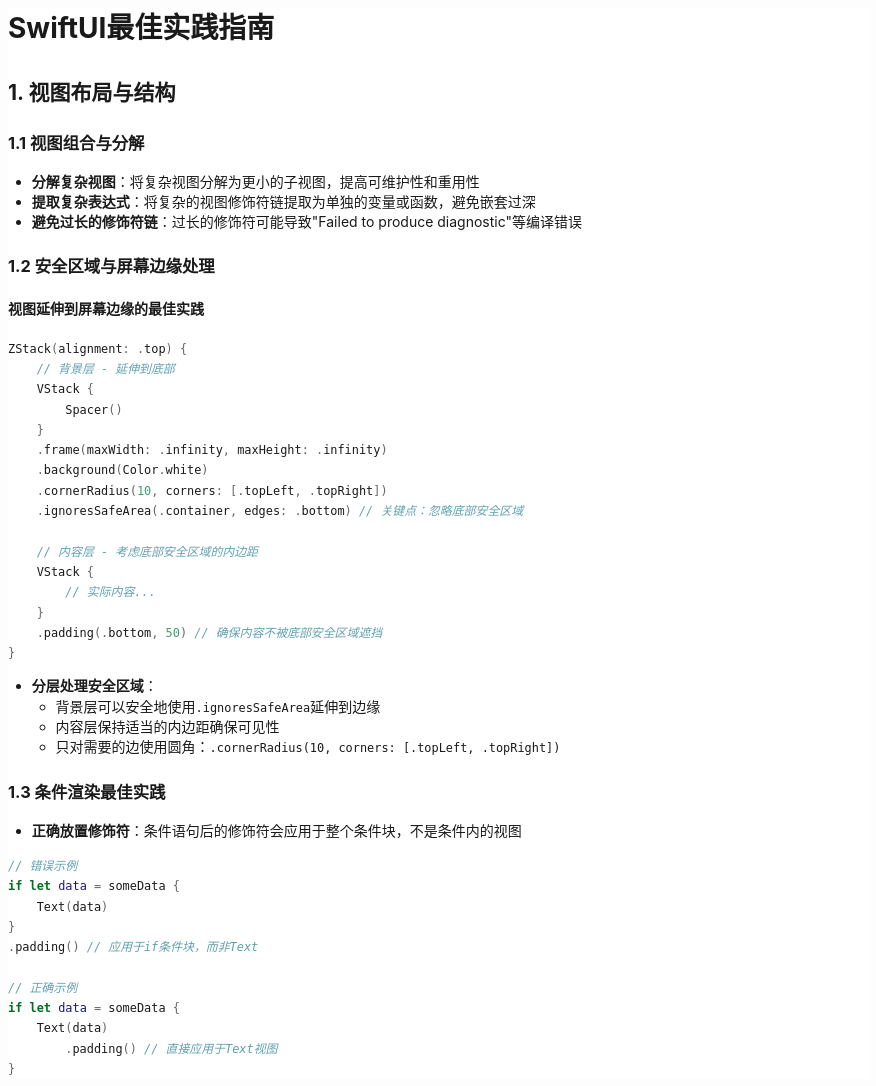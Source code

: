 # SwiftUI最佳实践指南

## 1. 视图布局与结构

### 1.1 视图组合与分解
- **分解复杂视图**：将复杂视图分解为更小的子视图，提高可维护性和重用性
- **提取复杂表达式**：将复杂的视图修饰符链提取为单独的变量或函数，避免嵌套过深
- **避免过长的修饰符链**：过长的修饰符可能导致"Failed to produce diagnostic"等编译错误

### 1.2 安全区域与屏幕边缘处理
#### 视图延伸到屏幕边缘的最佳实践
```swift
ZStack(alignment: .top) {
    // 背景层 - 延伸到底部
    VStack {
        Spacer()
    }
    .frame(maxWidth: .infinity, maxHeight: .infinity)
    .background(Color.white)
    .cornerRadius(10, corners: [.topLeft, .topRight])
    .ignoresSafeArea(.container, edges: .bottom) // 关键点：忽略底部安全区域
    
    // 内容层 - 考虑底部安全区域的内边距
    VStack {
        // 实际内容...
    }
    .padding(.bottom, 50) // 确保内容不被底部安全区域遮挡
}
```

- **分层处理安全区域**：
  - 背景层可以安全地使用`.ignoresSafeArea`延伸到边缘
  - 内容层保持适当的内边距确保可见性
  - 只对需要的边使用圆角：`.cornerRadius(10, corners: [.topLeft, .topRight])`

### 1.3 条件渲染最佳实践
- **正确放置修饰符**：条件语句后的修饰符会应用于整个条件块，不是条件内的视图

```swift
// 错误示例
if let data = someData {
    Text(data)
}
.padding() // 应用于if条件块，而非Text

// 正确示例
if let data = someData {
    Text(data)
        .padding() // 直接应用于Text视图
}
```
